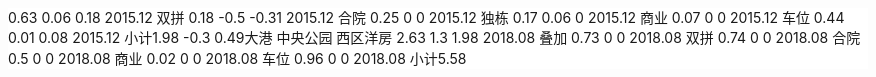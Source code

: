 0.63
0.06
0.18
2015.12
双拼
0.18
-0.5
-0.31
2015.12
合院
0.25
0
0
2015.12
独栋
0.17
0.06
0
2015.12
商业
0.07
0
0
2015.12
车位
0.44
0.01
0.08
2015.12
小计1.98
-0.3
0.49大港
中央公园
西区洋房
2.63
1.3
1.98
2018.08
叠加
0.73
0
0
2018.08
双拼
0.74
0
0
2018.08
合院
0.5
0
0
2018.08
商业
0.02
0
0
2018.08
车位
0.96
0
0
2018.08
小计5.58